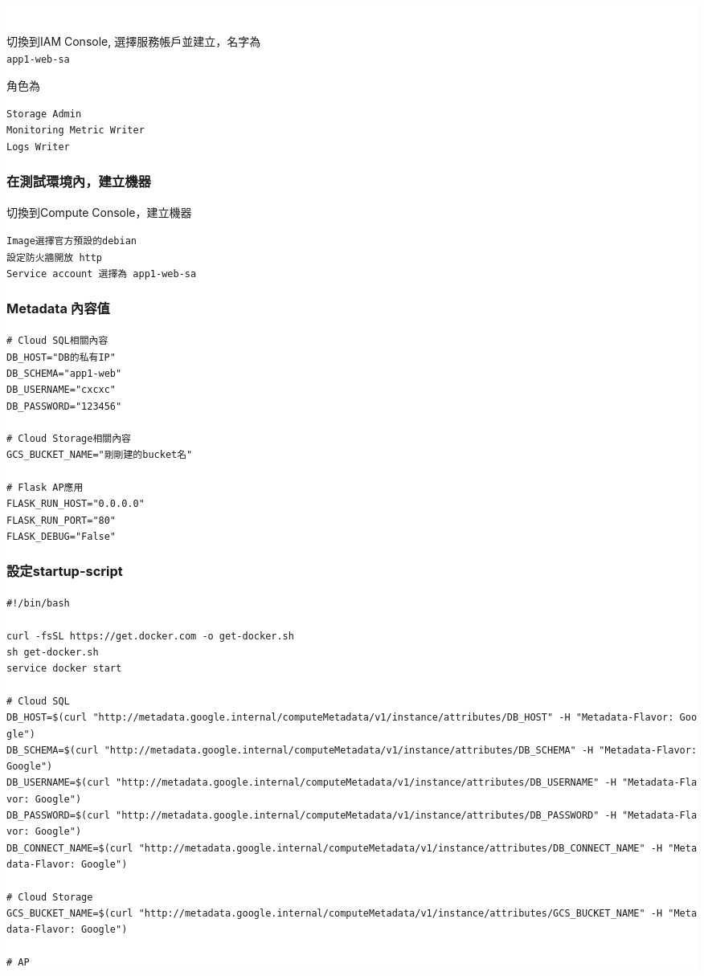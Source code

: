 <br/>

切換到IAM Console, 選擇服務帳戶並建立，名字為
<br/>
`app1-web-sa`
<br/>

角色為
```
Storage Admin
Monitoring Metric Writer
Logs Writer
```

### 在測試環境內，建立機器

切換到Compute Console，建立機器

```
Image選擇官方預設的debian
設定防火牆開放 http
Service account 選擇為 app1-web-sa
```
### Metadata 內容值
```
# Cloud SQL相關內容
DB_HOST="DB的私有IP"
DB_SCHEMA="app1-web"
DB_USERNAME="cxcxc"
DB_PASSWORD="123456"

# Cloud Storage相關內容
GCS_BUCKET_NAME="剛剛建的bucket名"

# Flask AP應用
FLASK_RUN_HOST="0.0.0.0"
FLASK_RUN_PORT="80"
FLASK_DEBUG="False"
```

###  設定startup-script

```
#!/bin/bash

curl -fsSL https://get.docker.com -o get-docker.sh
sh get-docker.sh
service docker start

# Cloud SQL
DB_HOST=$(curl "http://metadata.google.internal/computeMetadata/v1/instance/attributes/DB_HOST" -H "Metadata-Flavor: Google")
DB_SCHEMA=$(curl "http://metadata.google.internal/computeMetadata/v1/instance/attributes/DB_SCHEMA" -H "Metadata-Flavor: Google")
DB_USERNAME=$(curl "http://metadata.google.internal/computeMetadata/v1/instance/attributes/DB_USERNAME" -H "Metadata-Flavor: Google")
DB_PASSWORD=$(curl "http://metadata.google.internal/computeMetadata/v1/instance/attributes/DB_PASSWORD" -H "Metadata-Flavor: Google")
DB_CONNECT_NAME=$(curl "http://metadata.google.internal/computeMetadata/v1/instance/attributes/DB_CONNECT_NAME" -H "Metadata-Flavor: Google")

# Cloud Storage
GCS_BUCKET_NAME=$(curl "http://metadata.google.internal/computeMetadata/v1/instance/attributes/GCS_BUCKET_NAME" -H "Metadata-Flavor: Google")

# AP
```